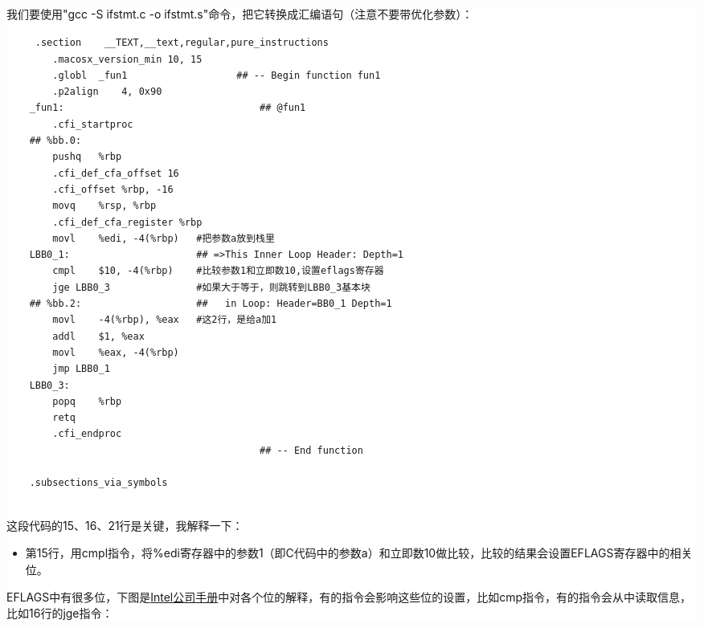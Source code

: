 我们要使用"gcc \-S ifstmt.c \-o ifstmt.s"命令，把它转换成汇编语句（注意不要带优化参数）：

```
     .section    __TEXT,__text,regular,pure_instructions
        .macosx_version_min 10, 15
        .globl  _fun1                   ## -- Begin function fun1
        .p2align    4, 0x90
    _fun1:                                  ## @fun1
        .cfi_startproc
    ## %bb.0:
        pushq   %rbp
        .cfi_def_cfa_offset 16
        .cfi_offset %rbp, -16
        movq    %rsp, %rbp
        .cfi_def_cfa_register %rbp
        movl    %edi, -4(%rbp)   #把参数a放到栈里
    LBB0_1:                      ## =>This Inner Loop Header: Depth=1
        cmpl    $10, -4(%rbp)    #比较参数1和立即数10,设置eflags寄存器
        jge LBB0_3               #如果大于等于，则跳转到LBB0_3基本块
    ## %bb.2:                    ##   in Loop: Header=BB0_1 Depth=1
        movl    -4(%rbp), %eax   #这2行，是给a加1
        addl    $1, %eax
        movl    %eax, -4(%rbp)
        jmp LBB0_1
    LBB0_3:
        popq    %rbp
        retq
        .cfi_endproc
                                            ## -- End function
    
    .subsections_via_symbols
    

```

这段代码的15、16、21行是关键，我解释一下：

* 第15行，用cmpl指令，将\%edi寄存器中的参数1（即C代码中的参数a）和立即数10做比较，比较的结果会设置EFLAGS寄存器中的相关位。

EFLAGS中有很多位，下图是[Intel公司手册](https://software.intel.com/en-us/download/intel-64-and-ia-32-architectures-sdm-combined-volumes-1-2a-2b-2c-2d-3a-3b-3c-3d-and-4)中对各个位的解释，有的指令会影响这些位的设置，比如cmp指令，有的指令会从中读取信息，比如16行的jge指令：
